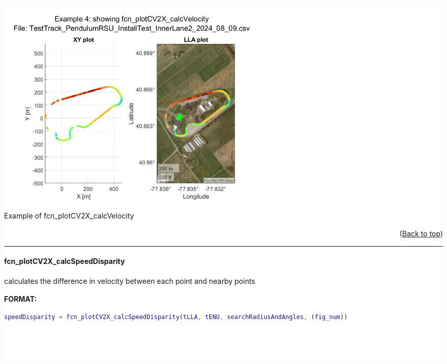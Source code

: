   <img src=".\Images\fcn_plotCV2X_calcVelocity.jpg" alt="fcn_plotCV2X_calcVelocity picture" width="500" height="400">
  <figcaption>Example of fcn_plotCV2X_calcVelocity</figcaption>
</pre>

<p align="right">(<a href="#fielddatacollection_visualizingfielddata_plotcv2x">Back to top</a>)</p>

***

#### **fcn_plotCV2X_calcSpeedDisparity**

calculates the difference in velocity between each point and nearby points

 **FORMAT:**

  ```Matlab
  speedDisparity = fcn_plotCV2X_calcSpeedDisparity(tLLA, tENU, searchRadiusAndAngles, (fig_num))
  ```

<pre align="center">